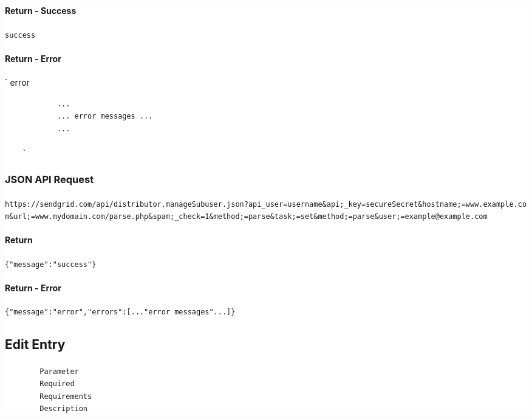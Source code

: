 

#### Return - Success



`
			success
		`



#### Return - Error



`
			error
			
				...
				... error messages ...
				...
			
		`



### JSON API Request



`https://sendgrid.com/api/distributor.manageSubuser.json?api_user=username&api;_key=secureSecret&hostname;=www.example.com&url;=www.mydomain.com/parse.php&spam;_check=1&method;=parse&task;=set&method;=parse&user;=example@example.com`



#### Return



`{"message":"success"}`



#### Return - Error



`{"message":"error","errors":[..."error messages"...]}`




## Edit Entry






		


			Parameter
			Required
			Requirements
			Description
		